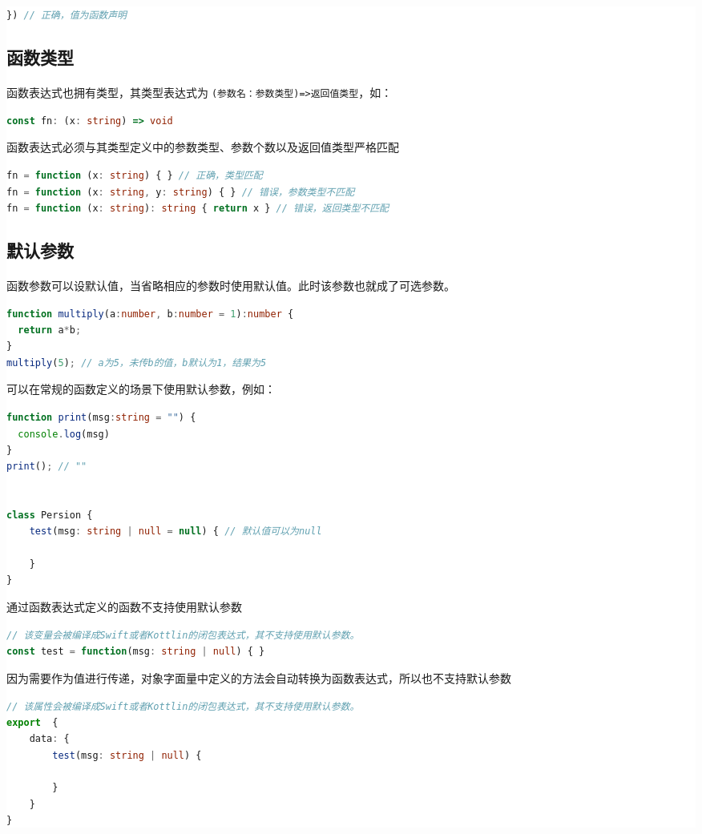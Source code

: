```ts
}) // 正确，值为函数声明
```

## 函数类型

函数表达式也拥有类型，其类型表达式为 `(参数名：参数类型)=>返回值类型`，如：

```ts
const fn: (x: string) => void
```

函数表达式必须与其类型定义中的参数类型、参数个数以及返回值类型严格匹配

```ts
fn = function (x: string) { } // 正确，类型匹配
fn = function (x: string, y: string) { } // 错误，参数类型不匹配
fn = function (x: string): string { return x } // 错误，返回类型不匹配
```

## 默认参数

函数参数可以设默认值，当省略相应的参数时使用默认值。此时该参数也就成了可选参数。

```ts
function multiply(a:number, b:number = 1):number {
  return a*b;
}
multiply(5); // a为5，未传b的值，b默认为1，结果为5
```

可以在常规的函数定义的场景下使用默认参数，例如：
```ts
function print(msg:string = "") {
  console.log(msg)
}
print(); // ""


class Persion {
	test(msg: string | null = null) { // 默认值可以为null

	}
}
```

通过函数表达式定义的函数不支持使用默认参数

```ts
// 该变量会被编译成Swift或者Kottlin的闭包表达式，其不支持使用默认参数。
const test = function(msg: string | null) { }
```

因为需要作为值进行传递，对象字面量中定义的方法会自动转换为函数表达式，所以也不支持默认参数

```ts
// 该属性会被编译成Swift或者Kottlin的闭包表达式，其不支持使用默认参数。
export  {
	data: {
		test(msg: string | null) {

		}
	}
}

```
